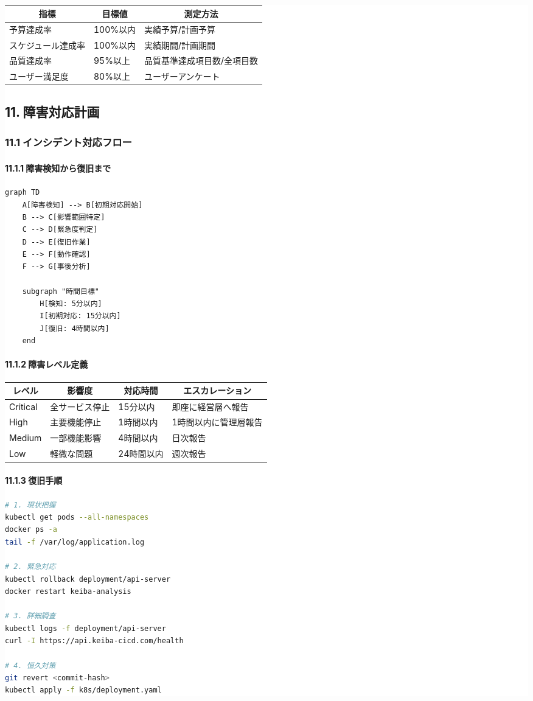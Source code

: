 | 指標 | 目標値 | 測定方法 |
|------|--------|----------|
| 予算達成率 | 100%以内 | 実績予算/計画予算 |
| スケジュール達成率 | 100%以内 | 実績期間/計画期間 |
| 品質達成率 | 95%以上 | 品質基準達成項目数/全項目数 |
| ユーザー満足度 | 80%以上 | ユーザーアンケート |

## 11. 障害対応計画

### 11.1 インシデント対応フロー

#### 11.1.1 障害検知から復旧まで
```mermaid
graph TD
    A[障害検知] --> B[初期対応開始]
    B --> C[影響範囲特定]
    C --> D[緊急度判定]
    D --> E[復旧作業]
    E --> F[動作確認]
    F --> G[事後分析]
    
    subgraph "時間目標"
        H[検知: 5分以内]
        I[初期対応: 15分以内]
        J[復旧: 4時間以内]
    end
```

#### 11.1.2 障害レベル定義
| レベル | 影響度 | 対応時間 | エスカレーション |
|--------|--------|----------|-----------------|
| Critical | 全サービス停止 | 15分以内 | 即座に経営層へ報告 |
| High | 主要機能停止 | 1時間以内 | 1時間以内に管理層報告 |
| Medium | 一部機能影響 | 4時間以内 | 日次報告 |
| Low | 軽微な問題 | 24時間以内 | 週次報告 |

#### 11.1.3 復旧手順
```bash
# 1. 現状把握
kubectl get pods --all-namespaces
docker ps -a
tail -f /var/log/application.log

# 2. 緊急対応
kubectl rollback deployment/api-server
docker restart keiba-analysis

# 3. 詳細調査
kubectl logs -f deployment/api-server
curl -I https://api.keiba-cicd.com/health

# 4. 恒久対策
git revert <commit-hash>
kubectl apply -f k8s/deployment.yaml
```
